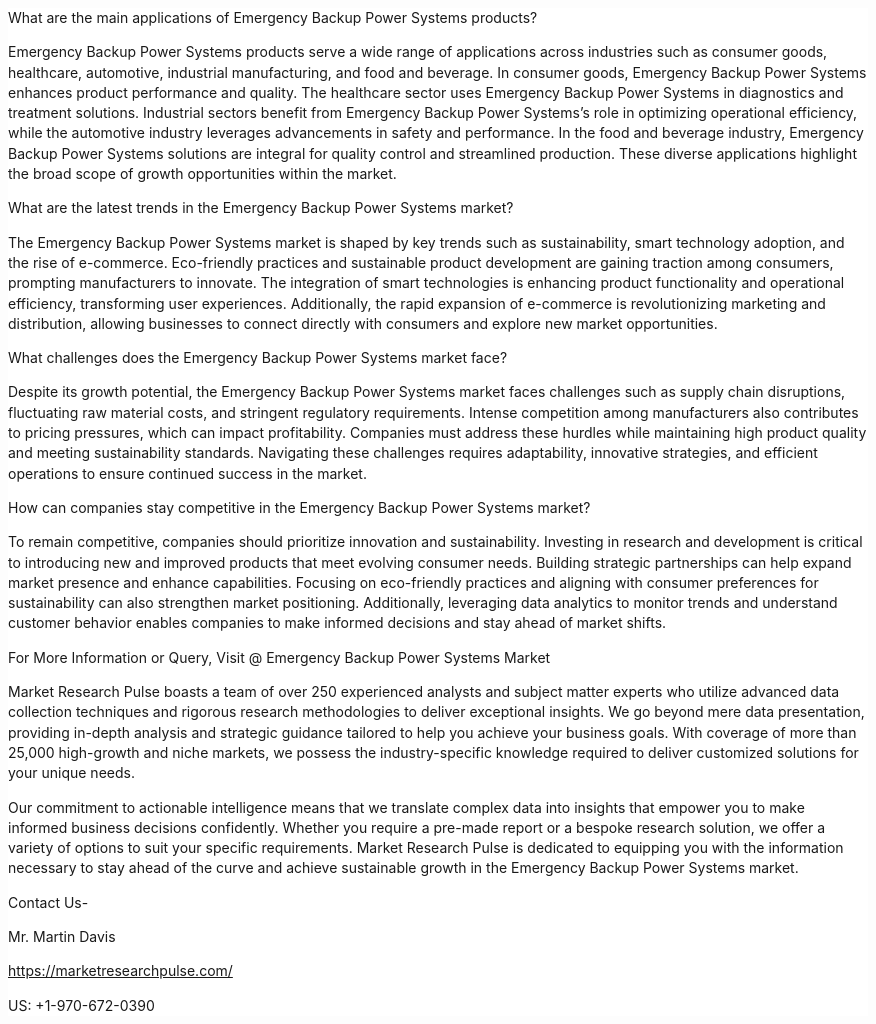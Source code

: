What are the main applications of Emergency Backup Power Systems products?

Emergency Backup Power Systems products serve a wide range of applications across industries such as consumer goods, healthcare, automotive, industrial manufacturing, and food and beverage. In consumer goods, Emergency Backup Power Systems enhances product performance and quality. The healthcare sector uses Emergency Backup Power Systems in diagnostics and treatment solutions. Industrial sectors benefit from Emergency Backup Power Systems’s role in optimizing operational efficiency, while the automotive industry leverages advancements in safety and performance. In the food and beverage industry, Emergency Backup Power Systems solutions are integral for quality control and streamlined production. These diverse applications highlight the broad scope of growth opportunities within the market.

What are the latest trends in the Emergency Backup Power Systems market?

The Emergency Backup Power Systems market is shaped by key trends such as sustainability, smart technology adoption, and the rise of e-commerce. Eco-friendly practices and sustainable product development are gaining traction among consumers, prompting manufacturers to innovate. The integration of smart technologies is enhancing product functionality and operational efficiency, transforming user experiences. Additionally, the rapid expansion of e-commerce is revolutionizing marketing and distribution, allowing businesses to connect directly with consumers and explore new market opportunities.

What challenges does the Emergency Backup Power Systems market face?

Despite its growth potential, the Emergency Backup Power Systems market faces challenges such as supply chain disruptions, fluctuating raw material costs, and stringent regulatory requirements. Intense competition among manufacturers also contributes to pricing pressures, which can impact profitability. Companies must address these hurdles while maintaining high product quality and meeting sustainability standards. Navigating these challenges requires adaptability, innovative strategies, and efficient operations to ensure continued success in the market.

How can companies stay competitive in the Emergency Backup Power Systems market?

To remain competitive, companies should prioritize innovation and sustainability. Investing in research and development is critical to introducing new and improved products that meet evolving consumer needs. Building strategic partnerships can help expand market presence and enhance capabilities. Focusing on eco-friendly practices and aligning with consumer preferences for sustainability can also strengthen market positioning. Additionally, leveraging data analytics to monitor trends and understand customer behavior enables companies to make informed decisions and stay ahead of market shifts.

For More Information or Query, Visit @ Emergency Backup Power Systems Market

Market Research Pulse boasts a team of over 250 experienced analysts and subject matter experts who utilize advanced data collection techniques and rigorous research methodologies to deliver exceptional insights. We go beyond mere data presentation, providing in-depth analysis and strategic guidance tailored to help you achieve your business goals. With coverage of more than 25,000 high-growth and niche markets, we possess the industry-specific knowledge required to deliver customized solutions for your unique needs.

Our commitment to actionable intelligence means that we translate complex data into insights that empower you to make informed business decisions confidently. Whether you require a pre-made report or a bespoke research solution, we offer a variety of options to suit your specific requirements. Market Research Pulse is dedicated to equipping you with the information necessary to stay ahead of the curve and achieve sustainable growth in the Emergency Backup Power Systems market.

Contact Us-

Mr. Martin Davis

https://marketresearchpulse.com/

US: +1-970-672-0390
